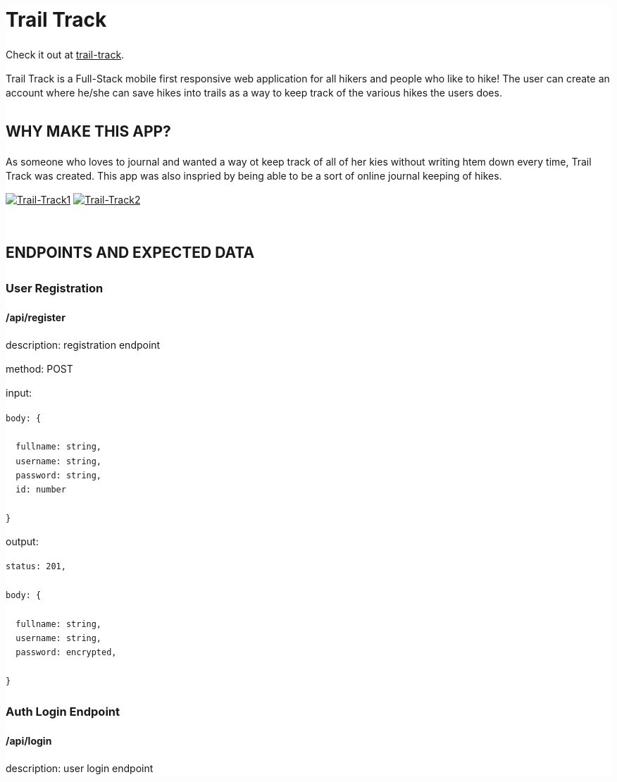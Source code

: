 # Trail Track 

Check it out at [trail-track](https://nek-client.vercel.app/).

Trail Track is a Full-Stack mobile first responsive web application for all hikers and people who like to hike! The user can create an account where he/she can save hikes into trails as a way to keep track of the various hikes the users does.

## WHY MAKE THIS APP?
As someone who loves to journal and wanted a way ot keep track of all of her kies without writing htem down every time, Trail Track was created.  This app was also inspried by being able to be a sort of online journal keeping of hikes.

<a href="https://imgbb.com/"><img src="https://i.ibb.co/k0FZwFZ/Trail-Track1.png" alt="Trail-Track1" border="0" width='200'></a>
<a href="https://imgbb.com/"><img src="https://i.ibb.co/wWLTg3d/Trail-Track2.png" alt="Trail-Track2" border="0" width='200'></a><br /><a target='_blank' href='https://imgbb.com/'></a><br />


## ENDPOINTS AND EXPECTED DATA
### User Registration
#### /api/register

  description: registration endpoint

  method: POST

  input: 

    body: {

      fullname: string,
      username: string,
      password: string,
      id: number

    }

  output: 

    status: 201,

    body: {

      fullname: string,
      username: string,
      password: encrypted, 

    }

### Auth Login Endpoint
#### /api/login

  description: user login endpoint
  